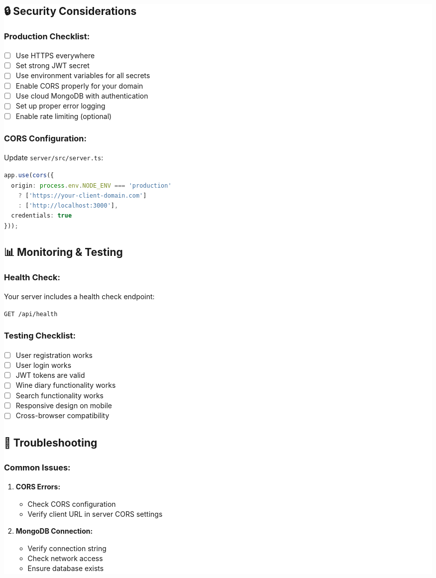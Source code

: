 ## 🔒 Security Considerations

### Production Checklist:
- [ ] Use HTTPS everywhere
- [ ] Set strong JWT secret
- [ ] Use environment variables for all secrets
- [ ] Enable CORS properly for your domain
- [ ] Use cloud MongoDB with authentication
- [ ] Set up proper error logging
- [ ] Enable rate limiting (optional)

### CORS Configuration:
Update `server/src/server.ts`:

```typescript
app.use(cors({
  origin: process.env.NODE_ENV === 'production' 
    ? ['https://your-client-domain.com'] 
    : ['http://localhost:3000'],
  credentials: true
}));
```

## 📊 Monitoring & Testing

### Health Check:
Your server includes a health check endpoint:
```
GET /api/health
```

### Testing Checklist:
- [ ] User registration works
- [ ] User login works
- [ ] JWT tokens are valid
- [ ] Wine diary functionality works
- [ ] Search functionality works
- [ ] Responsive design on mobile
- [ ] Cross-browser compatibility

## 🐛 Troubleshooting

### Common Issues:

1. **CORS Errors:**
   - Check CORS configuration
   - Verify client URL in server CORS settings

2. **MongoDB Connection:**
   - Verify connection string
   - Check network access
   - Ensure database exists
